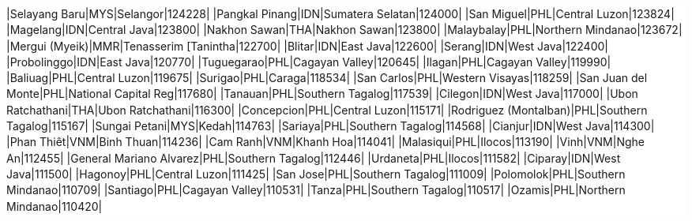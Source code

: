 |Selayang Baru|MYS|Selangor|124228|
|Pangkal Pinang|IDN|Sumatera Selatan|124000|
|San Miguel|PHL|Central Luzon|123824|
|Magelang|IDN|Central Java|123800|
|Nakhon Sawan|THA|Nakhon Sawan|123800|
|Malaybalay|PHL|Northern Mindanao|123672|
|Mergui (Myeik)|MMR|Tenasserim [Tanintha|122700|
|Blitar|IDN|East Java|122600|
|Serang|IDN|West Java|122400|
|Probolinggo|IDN|East Java|120770|
|Tuguegarao|PHL|Cagayan Valley|120645|
|Ilagan|PHL|Cagayan Valley|119990|
|Baliuag|PHL|Central Luzon|119675|
|Surigao|PHL|Caraga|118534|
|San Carlos|PHL|Western Visayas|118259|
|San Juan del Monte|PHL|National Capital Reg|117680|
|Tanauan|PHL|Southern Tagalog|117539|
|Cilegon|IDN|West Java|117000|
|Ubon Ratchathani|THA|Ubon Ratchathani|116300|
|Concepcion|PHL|Central Luzon|115171|
|Rodriguez (Montalban)|PHL|Southern Tagalog|115167|
|Sungai Petani|MYS|Kedah|114763|
|Sariaya|PHL|Southern Tagalog|114568|
|Cianjur|IDN|West Java|114300|
|Phan Thiêt|VNM|Binh Thuan|114236|
|Cam Ranh|VNM|Khanh Hoa|114041|
|Malasiqui|PHL|Ilocos|113190|
|Vinh|VNM|Nghe An|112455|
|General Mariano Alvarez|PHL|Southern Tagalog|112446|
|Urdaneta|PHL|Ilocos|111582|
|Ciparay|IDN|West Java|111500|
|Hagonoy|PHL|Central Luzon|111425|
|San Jose|PHL|Southern Tagalog|111009|
|Polomolok|PHL|Southern Mindanao|110709|
|Santiago|PHL|Cagayan Valley|110531|
|Tanza|PHL|Southern Tagalog|110517|
|Ozamis|PHL|Northern Mindanao|110420|